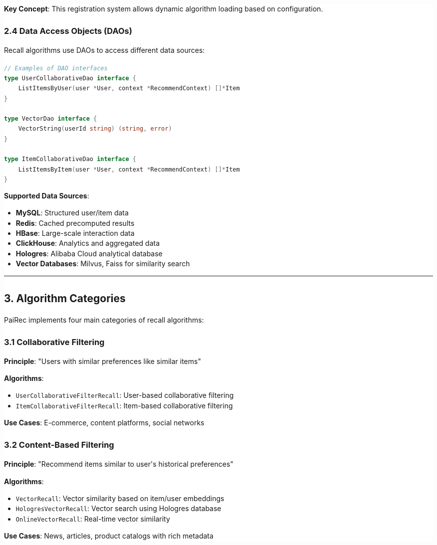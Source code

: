 **Key Concept**: This registration system allows dynamic algorithm loading based on configuration.

### 2.4 Data Access Objects (DAOs)

Recall algorithms use DAOs to access different data sources:

```go
// Examples of DAO interfaces
type UserCollaborativeDao interface {
    ListItemsByUser(user *User, context *RecommendContext) []*Item
}

type VectorDao interface {
    VectorString(userId string) (string, error)
}

type ItemCollaborativeDao interface {
    ListItemsByItem(user *User, context *RecommendContext) []*Item
}
```

**Supported Data Sources**:
- **MySQL**: Structured user/item data
- **Redis**: Cached precomputed results
- **HBase**: Large-scale interaction data
- **ClickHouse**: Analytics and aggregated data
- **Hologres**: Alibaba Cloud analytical database
- **Vector Databases**: Milvus, Faiss for similarity search

---

## 3. Algorithm Categories

PaiRec implements four main categories of recall algorithms:

### 3.1 Collaborative Filtering
**Principle**: "Users with similar preferences like similar items"

**Algorithms**:
- `UserCollaborativeFilterRecall`: User-based collaborative filtering
- `ItemCollaborativeFilterRecall`: Item-based collaborative filtering

**Use Cases**: E-commerce, content platforms, social networks

### 3.2 Content-Based Filtering
**Principle**: "Recommend items similar to user's historical preferences"

**Algorithms**:
- `VectorRecall`: Vector similarity based on item/user embeddings
- `HologresVectorRecall`: Vector search using Hologres database
- `OnlineVectorRecall`: Real-time vector similarity

**Use Cases**: News, articles, product catalogs with rich metadata
